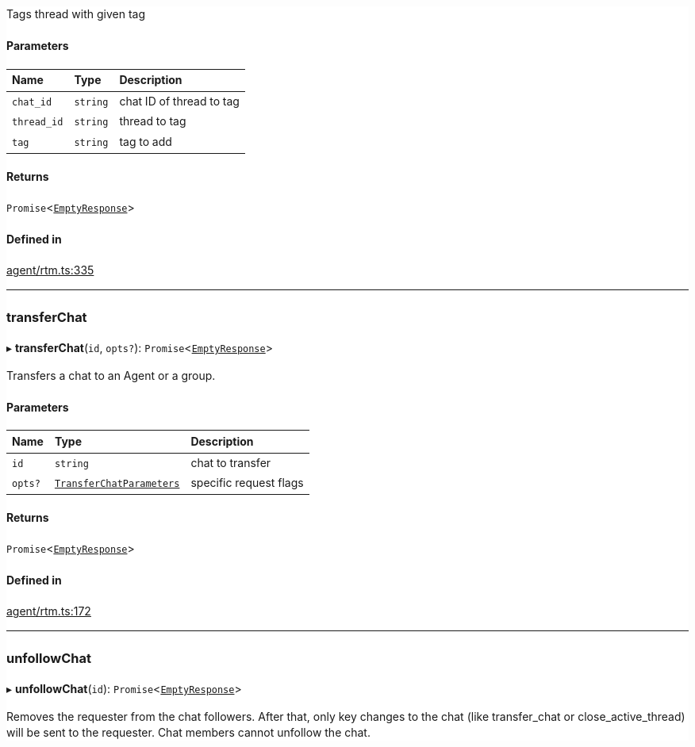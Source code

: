 Tags thread with given tag

#### Parameters

| Name | Type | Description |
| :------ | :------ | :------ |
| `chat_id` | `string` | chat ID of thread to tag |
| `thread_id` | `string` | thread to tag |
| `tag` | `string` | tag to add |

#### Returns

`Promise`<[`EmptyResponse`](../interfaces/agent_structures.EmptyResponse.md)\>

#### Defined in

[agent/rtm.ts:335](https://github.com/livechat/lc-sdk-js/blob/11cc290/src/agent/rtm.ts#L335)

___

### transferChat

▸ **transferChat**(`id`, `opts?`): `Promise`<[`EmptyResponse`](../interfaces/agent_structures.EmptyResponse.md)\>

Transfers a chat to an Agent or a group.

#### Parameters

| Name | Type | Description |
| :------ | :------ | :------ |
| `id` | `string` | chat to transfer |
| `opts?` | [`TransferChatParameters`](../interfaces/agent_structures.TransferChatParameters.md) | specific request flags |

#### Returns

`Promise`<[`EmptyResponse`](../interfaces/agent_structures.EmptyResponse.md)\>

#### Defined in

[agent/rtm.ts:172](https://github.com/livechat/lc-sdk-js/blob/11cc290/src/agent/rtm.ts#L172)

___

### unfollowChat

▸ **unfollowChat**(`id`): `Promise`<[`EmptyResponse`](../interfaces/agent_structures.EmptyResponse.md)\>

Removes the requester from the chat followers. After that, only key changes to the chat (like transfer_chat or close_active_thread)
will be sent to the requester. Chat members cannot unfollow the chat.

